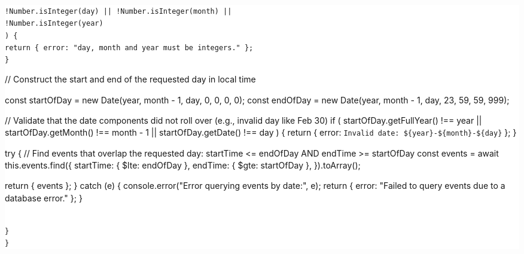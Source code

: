   ```
  !Number.isInteger(day) || !Number.isInteger(month) ||
  !Number.isInteger(year)
  ) {
  return { error: "day, month and year must be integers." };
  }

```
// Construct the start and end of the requested day in local time
```

```
const startOfDay = new Date(year, month - 1, day, 0, 0, 0, 0);
const endOfDay = new Date(year, month - 1, day, 23, 59, 59, 999);

// Validate that the date components did not roll over (e.g., invalid day like Feb 30)
if (
  startOfDay.getFullYear() !== year ||
  startOfDay.getMonth() !== month - 1 || startOfDay.getDate() !== day
) {
  return { error: `Invalid date: ${year}-${month}-${day}` };
}

try {
  // Find events that overlap the requested day: startTime <= endOfDay AND endTime >= startOfDay
  const events = await this.events.find({
    startTime: { $lte: endOfDay },
    endTime: { $gte: startOfDay },
  }).toArray();

  return { events };
} catch (e) {
  console.error("Error querying events by date:", e);
  return { error: "Failed to query events due to a database error." };
}
```

}
}
